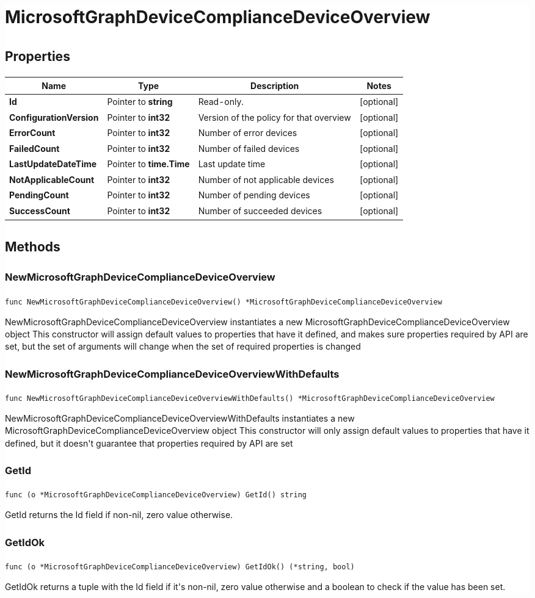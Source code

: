 # MicrosoftGraphDeviceComplianceDeviceOverview

## Properties

Name | Type | Description | Notes
------------ | ------------- | ------------- | -------------
**Id** | Pointer to **string** | Read-only. | [optional] 
**ConfigurationVersion** | Pointer to **int32** | Version of the policy for that overview | [optional] 
**ErrorCount** | Pointer to **int32** | Number of error devices | [optional] 
**FailedCount** | Pointer to **int32** | Number of failed devices | [optional] 
**LastUpdateDateTime** | Pointer to **time.Time** | Last update time | [optional] 
**NotApplicableCount** | Pointer to **int32** | Number of not applicable devices | [optional] 
**PendingCount** | Pointer to **int32** | Number of pending devices | [optional] 
**SuccessCount** | Pointer to **int32** | Number of succeeded devices | [optional] 

## Methods

### NewMicrosoftGraphDeviceComplianceDeviceOverview

`func NewMicrosoftGraphDeviceComplianceDeviceOverview() *MicrosoftGraphDeviceComplianceDeviceOverview`

NewMicrosoftGraphDeviceComplianceDeviceOverview instantiates a new MicrosoftGraphDeviceComplianceDeviceOverview object
This constructor will assign default values to properties that have it defined,
and makes sure properties required by API are set, but the set of arguments
will change when the set of required properties is changed

### NewMicrosoftGraphDeviceComplianceDeviceOverviewWithDefaults

`func NewMicrosoftGraphDeviceComplianceDeviceOverviewWithDefaults() *MicrosoftGraphDeviceComplianceDeviceOverview`

NewMicrosoftGraphDeviceComplianceDeviceOverviewWithDefaults instantiates a new MicrosoftGraphDeviceComplianceDeviceOverview object
This constructor will only assign default values to properties that have it defined,
but it doesn't guarantee that properties required by API are set

### GetId

`func (o *MicrosoftGraphDeviceComplianceDeviceOverview) GetId() string`

GetId returns the Id field if non-nil, zero value otherwise.

### GetIdOk

`func (o *MicrosoftGraphDeviceComplianceDeviceOverview) GetIdOk() (*string, bool)`

GetIdOk returns a tuple with the Id field if it's non-nil, zero value otherwise
and a boolean to check if the value has been set.
